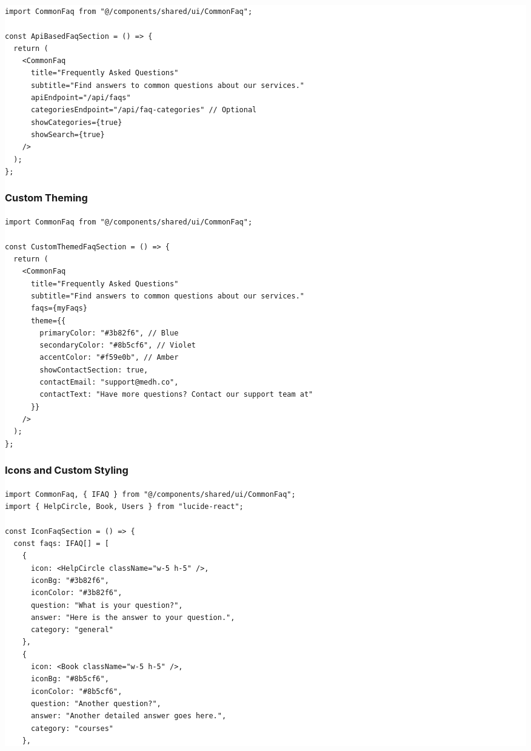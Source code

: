 ```tsx
import CommonFaq from "@/components/shared/ui/CommonFaq";

const ApiBasedFaqSection = () => {
  return (
    <CommonFaq
      title="Frequently Asked Questions"
      subtitle="Find answers to common questions about our services."
      apiEndpoint="/api/faqs"
      categoriesEndpoint="/api/faq-categories" // Optional
      showCategories={true}
      showSearch={true}
    />
  );
};
```

### Custom Theming

```tsx
import CommonFaq from "@/components/shared/ui/CommonFaq";

const CustomThemedFaqSection = () => {
  return (
    <CommonFaq
      title="Frequently Asked Questions"
      subtitle="Find answers to common questions about our services."
      faqs={myFaqs}
      theme={{
        primaryColor: "#3b82f6", // Blue
        secondaryColor: "#8b5cf6", // Violet
        accentColor: "#f59e0b", // Amber
        showContactSection: true,
        contactEmail: "support@medh.co",
        contactText: "Have more questions? Contact our support team at"
      }}
    />
  );
};
```

### Icons and Custom Styling

```tsx
import CommonFaq, { IFAQ } from "@/components/shared/ui/CommonFaq";
import { HelpCircle, Book, Users } from "lucide-react";

const IconFaqSection = () => {
  const faqs: IFAQ[] = [
    {
      icon: <HelpCircle className="w-5 h-5" />,
      iconBg: "#3b82f6",
      iconColor: "#3b82f6",
      question: "What is your question?",
      answer: "Here is the answer to your question.",
      category: "general"
    },
    {
      icon: <Book className="w-5 h-5" />,
      iconBg: "#8b5cf6",
      iconColor: "#8b5cf6",
      question: "Another question?",
      answer: "Another detailed answer goes here.",
      category: "courses"
    },
```